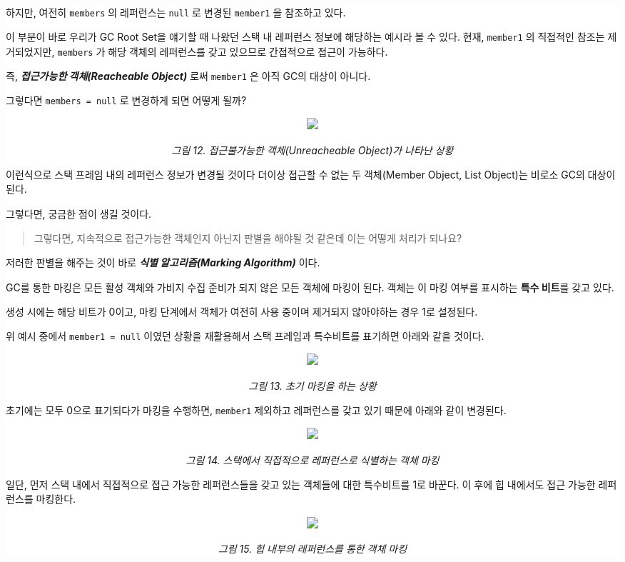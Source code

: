 하지만, 여전히 `members` 의 레퍼런스는 `null` 로 변경된 `member1` 을 참조하고 있다.

이 부분이 바로 우리가 GC Root Set을 얘기할 때 나왔던 스택 내 레퍼런스 정보에 해당하는 예시라 볼 수 있다. 
현재, `member1` 의 직접적인 참조는 제거되었지만, `members` 가 해당 객체의 레퍼런스를 갖고 있으므로 간접적으로 접근이 가능하다.

즉, ***접근가능한 객체(Reacheable Object)*** 로써 `member1` 은 아직 GC의 대상이 아니다.

그렇다면 `members = null` 로 변경하게 되면 어떻게 될까?

<p align="center">
    <img src="https://i.imgur.com/r9OqVsE.png">
</p>
<p align="center">
    <em>그림 12. 접근불가능한 객체(Unreacheable Object)가 나타난 상황</a></em>
</p>


이런식으로 스택 프레임 내의 레퍼런스 정보가 변경될 것이다 더이상 접근할 수 없는 두 객체(Member Object, List Object)는 비로소 GC의 대상이 된다.

그렇다면, 궁금한 점이 생길 것이다. 

> 그렇다면, 지속적으로 접근가능한 객체인지 아닌지 판별을 해야될 것 같은데 이는 어떻게 처리가 되나요? 

저러한 판별을 해주는 것이 바로 ***식별 알고리즘(Marking Algorithm)*** 이다. 

GC를 통한 마킹은 모든 활성 객체와 가비지 수집 준비가 되지 않은 모든 객체에 마킹이 된다.
객체는 이 마킹 여부를 표시하는 **특수 비트**를 갖고 있다.

생성 시에는 해당 비트가 0이고, 마킹 단계에서 객체가 여전히 사용 중이며 제거되지 않아야하는 경우 1로 설정된다.

위 예시 중에서 `member1 = null` 이였던 상황을 재활용해서 스택 프레임과 특수비트를 표기하면 아래와 같을 것이다.

<p align="center">
    <img src="https://i.imgur.com/0g4GOsB.png">
</p>
<p align="center">
    <em>그림 13. 초기 마킹을 하는 상황</a></em>
</p>


초기에는 모두 0으로 표기되다가 마킹을 수행하면, `member1` 제외하고 레퍼런스를 갖고 있기 때문에 아래와 같이 변경된다.

<p align="center">
    <img src="https://i.imgur.com/d0XRhAS.png">
</p>
<p align="center">
    <em>그림 14. 스택에서 직접적으로 레퍼런스로 식별하는 객체 마킹</a></em>
</p>


일단, 먼저 스택 내에서 직접적으로 접근 가능한 레퍼런스들을 갖고 있는 객체들에 대한 특수비트를 1로 바꾼다. 
이 후에 힙 내에서도 접근 가능한 레퍼런스를 마킹한다.

<p align="center">
    <img src="https://i.imgur.com/Cd67rdr.png">
</p>
<p align="center">
    <em>그림 15. 힙 내부의 레퍼런스를 통한 객체 마킹</a></em>
</p>

